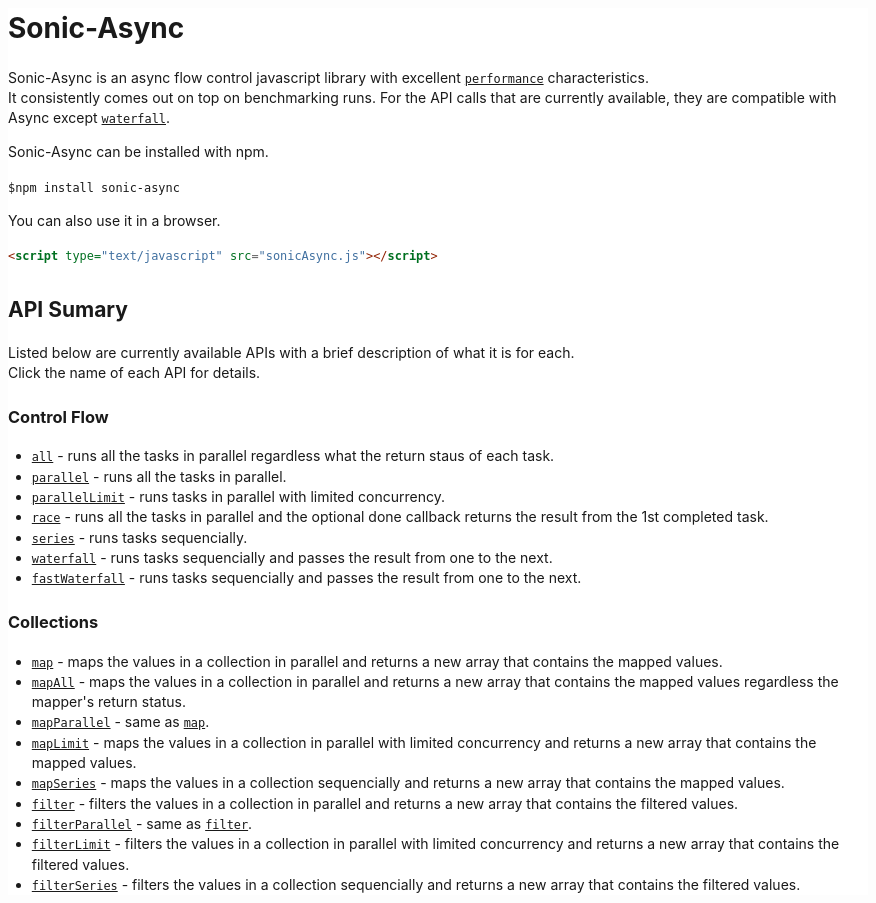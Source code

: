 # Sonic-Async

Sonic-Async is an async flow control javascript library with excellent [`performance`](#performance) characteristics.  
It consistently comes out on top on benchmarking runs.  For the API calls that are currently available, 
they are compatible with Async except [`waterfall`](#waterfall).


Sonic-Async can be installed with npm.

    $npm install sonic-async

You can also use it in a browser.

```html
<script type="text/javascript" src="sonicAsync.js"></script>
```

## API Sumary

Listed below are currently available APIs with a brief description of what it is for each.  
Click the name of each API for details.

### Control Flow

* [`all`](#all) - runs all the tasks in parallel regardless what the return staus of each task.
* [`parallel`](#parallel) - runs all the tasks in parallel.
* [`parallelLimit`](#parallelLimit) - runs tasks in parallel with limited concurrency.
* [`race`](#race) - runs all the tasks in parallel and the optional done callback returns the result from the 1st completed task.
* [`series`](#series) - runs tasks sequencially.
* [`waterfall`](#waterfall) - runs tasks sequencially and passes the result from one to the next.
* [`fastWaterfall`](#fastWaterfall) - runs tasks sequencially and passes the result from one to the next.

### Collections

* [`map`](#map) - maps the values in a collection in parallel and returns a new array that contains the mapped values.
* [`mapAll`](#mapAll) - maps the values in a collection in parallel and returns a new array that contains the mapped values regardless the mapper's return status.
* [`mapParallel`](#mapParallel) - same as [`map`](#map).
* [`mapLimit`](#mapLimit) - maps the values in a collection in parallel with limited concurrency and returns a new array that contains the mapped values.
* [`mapSeries`](#mapSeries) - maps the values in a collection sequencially and returns a new array that contains the mapped values.
* [`filter`](#filter) - filters the values in a collection in parallel and returns a new array that contains the filtered values.
* [`filterParallel`](#filterParallel) - same as [`filter`](#filter).
* [`filterLimit`](#filterLimit) - filters the values in a collection in parallel with limited concurrency and returns a new array that contains the filtered values.
* [`filterSeries`](#filterSeries) - filters the values in a collection sequencially and returns a new array that contains the filtered values.
